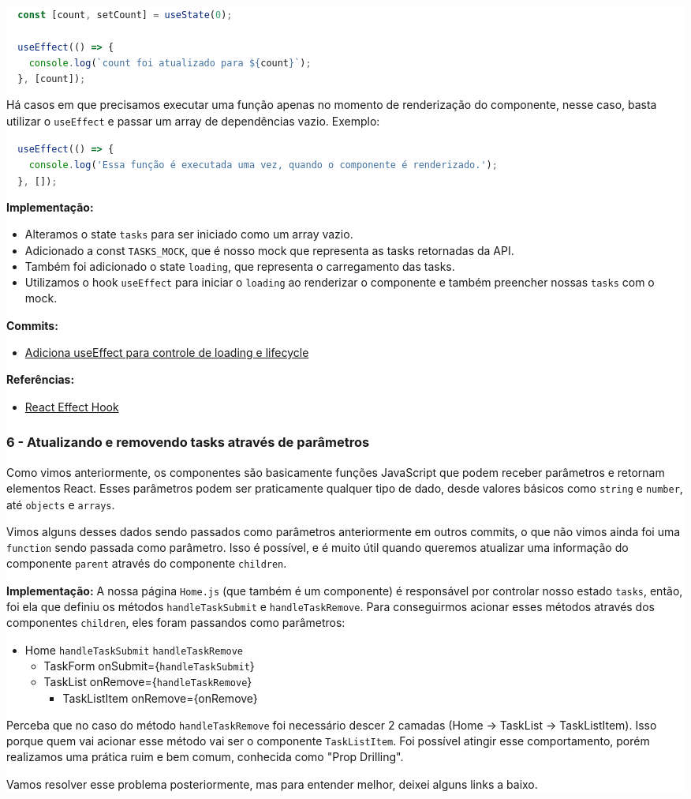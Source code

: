 ```javascript
  const [count, setCount] = useState(0);

  useEffect(() => {
    console.log(`count foi atualizado para ${count}`); 
  }, [count]);
```

Há casos em que precisamos executar uma função apenas no momento de renderização do componente, nesse caso, basta utilizar o `useEffect` e passar um array de dependências vazio. Exemplo:

```javascript
  useEffect(() => {
    console.log('Essa função é executada uma vez, quando o componente é renderizado.');
  }, []);
```

**Implementação:**
- Alteramos o state `tasks` para ser iniciado como um array vazio. 
- Adicionado a const `TASKS_MOCK`, que é nosso mock que representa as tasks retornadas da API.
- Também foi adicionado o state `loading`, que representa o carregamento das tasks.
- Utilizamos o hook `useEffect` para iniciar o `loading` ao renderizar o componente e também preencher nossas `tasks` com o mock. 

**Commits:**
- [Adiciona useEffect para controle de loading e lifecycle](https://github.com/exactaworks/exacta-labs-react-intro/commit/4d8aa8ab18c267da232867d6f4e23d2c7e1c2631)

**Referências:**
- [React Effect Hook](https://pt-br.reactjs.org/docs/hooks-effect.html)

### 6 - Atualizando e removendo tasks através de parâmetros

Como vimos anteriormente, os componentes são basicamente funções JavaScript que podem receber parâmetros e retornam elementos React. Esses parâmetros podem ser praticamente qualquer tipo de dado, desde valores básicos como `string` e `number`, até `objects` e `arrays`. 

Vimos alguns desses dados sendo passados como parâmetros anteriormente em outros commits, o que não vimos ainda foi uma `function` sendo passada como parâmetro. Isso é possível, e é muito útil quando queremos atualizar uma informação do componente `parent` através do componente `children`.

**Implementação:**
A nossa página `Home.js` (que também é um componente) é responsável por controlar nosso estado `tasks`, então, foi ela que definiu os métodos `handleTaskSubmit` e `handleTaskRemove`. Para conseguirmos acionar esses métodos através dos componentes `children`, eles foram passandos como parâmetros:

- Home `handleTaskSubmit` `handleTaskRemove`
  - TaskForm onSubmit={`handleTaskSubmit`}
  - TaskList onRemove={`handleTaskRemove`}
    - TaskListItem onRemove={onRemove}

Perceba que no caso do método `handleTaskRemove` foi necessário descer 2 camadas (Home -> TaskList -> TaskListItem). Isso porque quem vai acionar esse método vai ser o componente `TaskListItem`. Foi possível atingir esse comportamento, porém realizamos uma prática ruim e bem comum, conhecida como "Prop Drilling".

Vamos resolver esse problema posteriormente, mas para entender melhor, deixei alguns links a baixo. 
